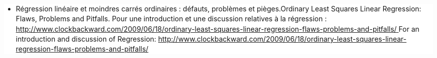 * <span data-ttu-id="3b9c0-289">Régression linéaire et moindres carrés ordinaires : défauts, problèmes et pièges.</span><span class="sxs-lookup"><span data-stu-id="3b9c0-289">Ordinary Least Squares Linear Regression: Flaws, Problems and Pitfalls.</span></span> <span data-ttu-id="3b9c0-290">Pour une introduction et une discussion relatives à la régression : [http://www.clockbackward.com/2009/06/18/ordinary-least-squares-linear-regression-flaws-problems-and-pitfalls/ ](http://www.clockbackward.com/2009/06/18/ordinary-least-squares-linear-regression-flaws-problems-and-pitfalls/)</span><span class="sxs-lookup"><span data-stu-id="3b9c0-290">For an introduction and discussion of Regression: [http://www.clockbackward.com/2009/06/18/ordinary-least-squares-linear-regression-flaws-problems-and-pitfalls/ ](http://www.clockbackward.com/2009/06/18/ordinary-least-squares-linear-regression-flaws-problems-and-pitfalls/)</span></span>

[1]: ./media/machine-learning-linear-regression-in-azure/machine-learning-linear-regression-in-azure-1.png
[2]: ./media/machine-learning-linear-regression-in-azure/machine-learning-linear-regression-in-azure-2.png



[bayesian-linear-regression]: https://msdn.microsoft.com/library/azure/ee12de50-2b34-4145-aec0-23e0485da308/
[boosted-decision-tree-regression]: https://msdn.microsoft.com/library/azure/0207d252-6c41-4c77-84c3-73bdf1ac5960/
[filter-based-feature-selection]: https://msdn.microsoft.com/library/azure/918b356b-045c-412b-aa12-94a1d2dad90f/
[linear-regression]: https://msdn.microsoft.com/library/azure/31960a6f-789b-4cf7-88d6-2e1152c0bd1a/
[select-columns]: https://msdn.microsoft.com/library/azure/1ec722fa-b623-4e26-a44e-a50c6d726223/
[split]: https://msdn.microsoft.com/library/azure/70530644-c97a-4ab6-85f7-88bf30a8be5f/

